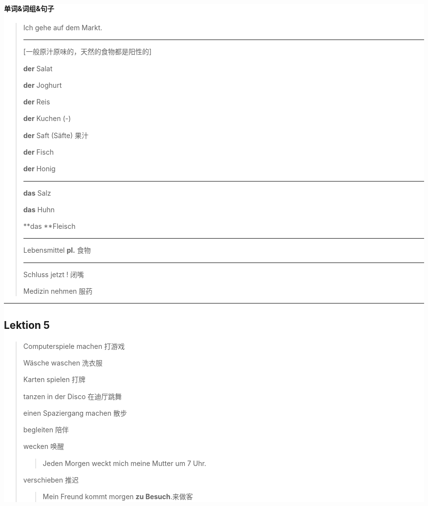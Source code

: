 #### 单词&词组&句子

> Ich gehe auf dem Markt.
>
> ---
>
> [一般原汁原味的，天然的食物都是阳性的]
>
> **der** Salat
>
> **der** Joghurt
>
> **der** Reis
>
> **der** Kuchen (-)
>
> **der** Saft (Säfte) 果汁
>
> **der** Fisch
>
> **der** Honig
>
> ---
>
> **das** Salz
>
> **das** Huhn
>
> **das **Fleisch
>
> ---
>
> Lebensmittel **pl.** 食物 
>
> ---
>
> Schluss jetzt ! 闭嘴
>
> Medizin nehmen 服药



---

## Lektion 5

> Computerspiele machen 打游戏
>
> Wäsche waschen 洗衣服
>
> Karten spielen 打牌
>
> tanzen in der Disco 在迪厅跳舞
>
> einen Spaziergang machen 散步
>
> begleiten 陪伴
>
> wecken 唤醒
>
> > Jeden Morgen weckt mich meine Mutter um 7 Uhr.
>
> verschieben 推迟
>
> > Mein Freund kommt morgen **zu Besuch**.来做客